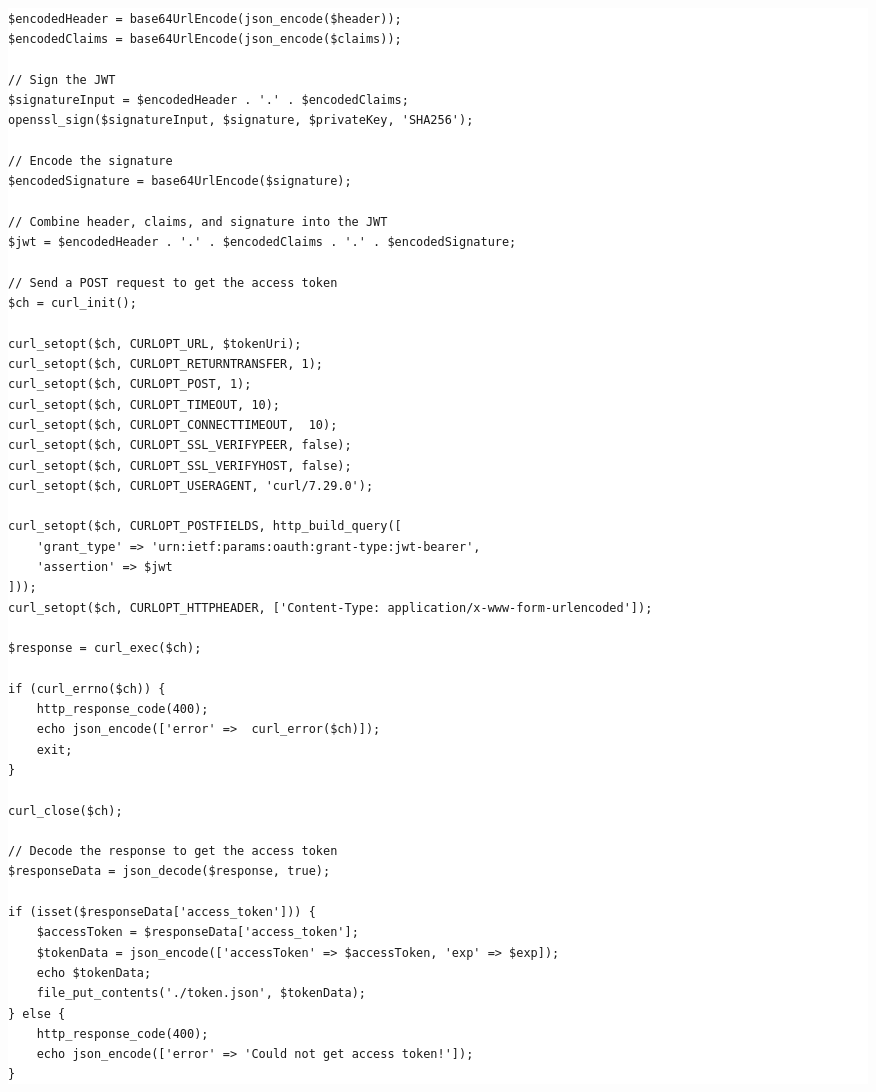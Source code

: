 ```shell
$encodedHeader = base64UrlEncode(json_encode($header));
$encodedClaims = base64UrlEncode(json_encode($claims));

// Sign the JWT
$signatureInput = $encodedHeader . '.' . $encodedClaims;
openssl_sign($signatureInput, $signature, $privateKey, 'SHA256');

// Encode the signature
$encodedSignature = base64UrlEncode($signature);

// Combine header, claims, and signature into the JWT
$jwt = $encodedHeader . '.' . $encodedClaims . '.' . $encodedSignature;

// Send a POST request to get the access token
$ch = curl_init();

curl_setopt($ch, CURLOPT_URL, $tokenUri);
curl_setopt($ch, CURLOPT_RETURNTRANSFER, 1);
curl_setopt($ch, CURLOPT_POST, 1);
curl_setopt($ch, CURLOPT_TIMEOUT, 10);
curl_setopt($ch, CURLOPT_CONNECTTIMEOUT,  10);
curl_setopt($ch, CURLOPT_SSL_VERIFYPEER, false);
curl_setopt($ch, CURLOPT_SSL_VERIFYHOST, false);
curl_setopt($ch, CURLOPT_USERAGENT, 'curl/7.29.0');

curl_setopt($ch, CURLOPT_POSTFIELDS, http_build_query([
    'grant_type' => 'urn:ietf:params:oauth:grant-type:jwt-bearer',
    'assertion' => $jwt
]));
curl_setopt($ch, CURLOPT_HTTPHEADER, ['Content-Type: application/x-www-form-urlencoded']);

$response = curl_exec($ch);

if (curl_errno($ch)) {
    http_response_code(400);
    echo json_encode(['error' =>  curl_error($ch)]);
    exit;
}

curl_close($ch);

// Decode the response to get the access token
$responseData = json_decode($response, true);

if (isset($responseData['access_token'])) {
    $accessToken = $responseData['access_token'];
    $tokenData = json_encode(['accessToken' => $accessToken, 'exp' => $exp]);
    echo $tokenData;
    file_put_contents('./token.json', $tokenData);
} else {
    http_response_code(400);
    echo json_encode(['error' => 'Could not get access token!']);
}
```
